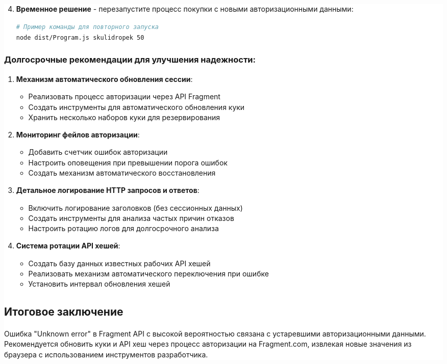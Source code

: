 4. **Временное решение** - перезапустите процесс покупки с новыми авторизационными данными:
   ```bash
   # Пример команды для повторного запуска
   node dist/Program.js skulidropek 50
   ```

### Долгосрочные рекомендации для улучшения надежности:

1. **Механизм автоматического обновления сессии**:
   - Реализовать процесс авторизации через API Fragment
   - Создать инструменты для автоматического обновления куки
   - Хранить несколько наборов куки для резервирования

2. **Мониторинг фейлов авторизации**:
   - Добавить счетчик ошибок авторизации
   - Настроить оповещения при превышении порога ошибок
   - Создать механизм автоматического восстановления

3. **Детальное логирование HTTP запросов и ответов**:
   - Включить логирование заголовков (без сессионных данных)
   - Создать инструменты для анализа частых причин отказов
   - Настроить ротацию логов для долгосрочного анализа

4. **Система ротации API хешей**:
   - Создать базу данных известных рабочих API хешей
   - Реализовать механизм автоматического переключения при ошибке
   - Установить интервал обновления хешей

## Итоговое заключение

Ошибка "Unknown error" в Fragment API с высокой вероятностью связана с устаревшими авторизационными данными. Рекомендуется обновить куки и API хеш через процесс авторизации на Fragment.com, извлекая новые значения из браузера с использованием инструментов разработчика. 